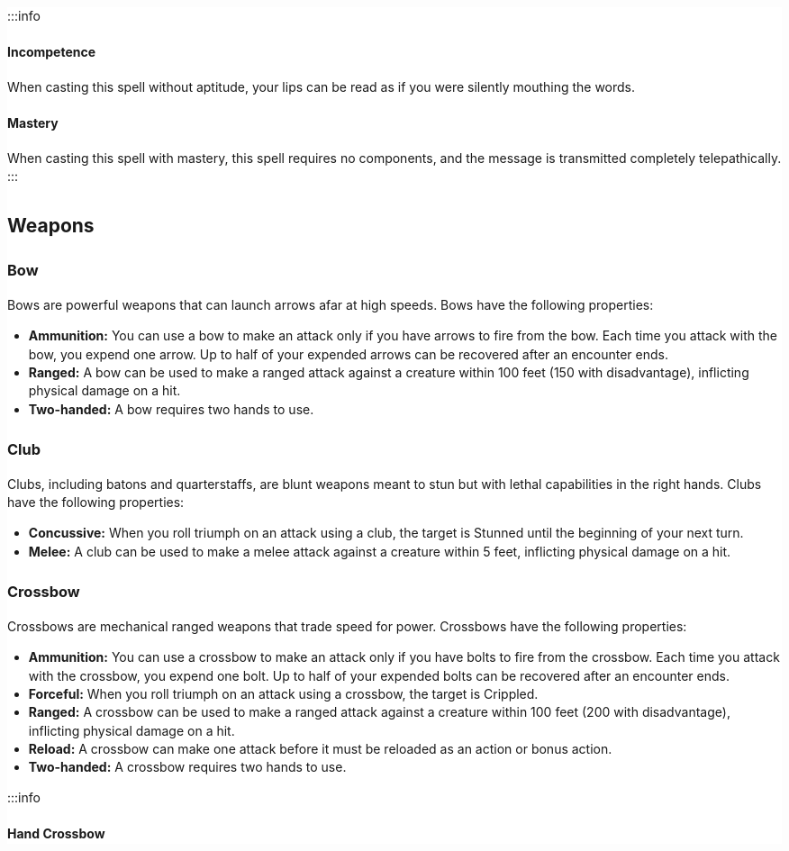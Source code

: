 :::info
#### Incompetence <a id="incompetence"></a>

When casting this spell without aptitude, your lips can be read as if you were silently mouthing the words.

#### Mastery

When casting this spell with mastery, this spell requires no components, and the message is transmitted completely telepathically.
:::

## Weapons

### Bow

Bows are powerful weapons that can launch arrows afar at high speeds. Bows have the following properties:

* **Ammunition:** You can use a bow to make an attack only if you have arrows to fire from the bow. Each time you attack with the bow, you expend one arrow. Up to half of your expended arrows can be recovered after an encounter ends.
* **Ranged:** A bow can be used to make a ranged attack against a creature within 100 feet \(150 with disadvantage\), inflicting physical damage on a hit.
* **Two-handed:** A bow requires two hands to use.

### Club

Clubs, including batons and quarterstaffs, are blunt weapons meant to stun but with lethal capabilities in the right hands. Clubs have the following properties:

* **Concussive:** When you roll triumph on an attack using a club, the target is Stunned until the beginning of your next turn.
* **Melee:** A club can be used to make a melee attack against a creature within 5 feet, inflicting physical damage on a hit.

### Crossbow

Crossbows are mechanical ranged weapons that trade speed for power. Crossbows have the following properties:

* **Ammunition:** You can use a crossbow to make an attack only if you have bolts to fire from the crossbow. Each time you attack with the crossbow, you expend one bolt. Up to half of your expended bolts can be recovered after an encounter ends.
* **Forceful:** When you roll triumph on an attack using a crossbow, the target is Crippled.
* **Ranged:** A crossbow can be used to make a ranged attack against a creature within 100 feet \(200 with disadvantage\), inflicting physical damage on a hit.
* **Reload:** A crossbow can make one attack before it must be reloaded as an action or bonus action.
* **Two-handed:** A crossbow requires two hands to use.

:::info
#### Hand Crossbow
